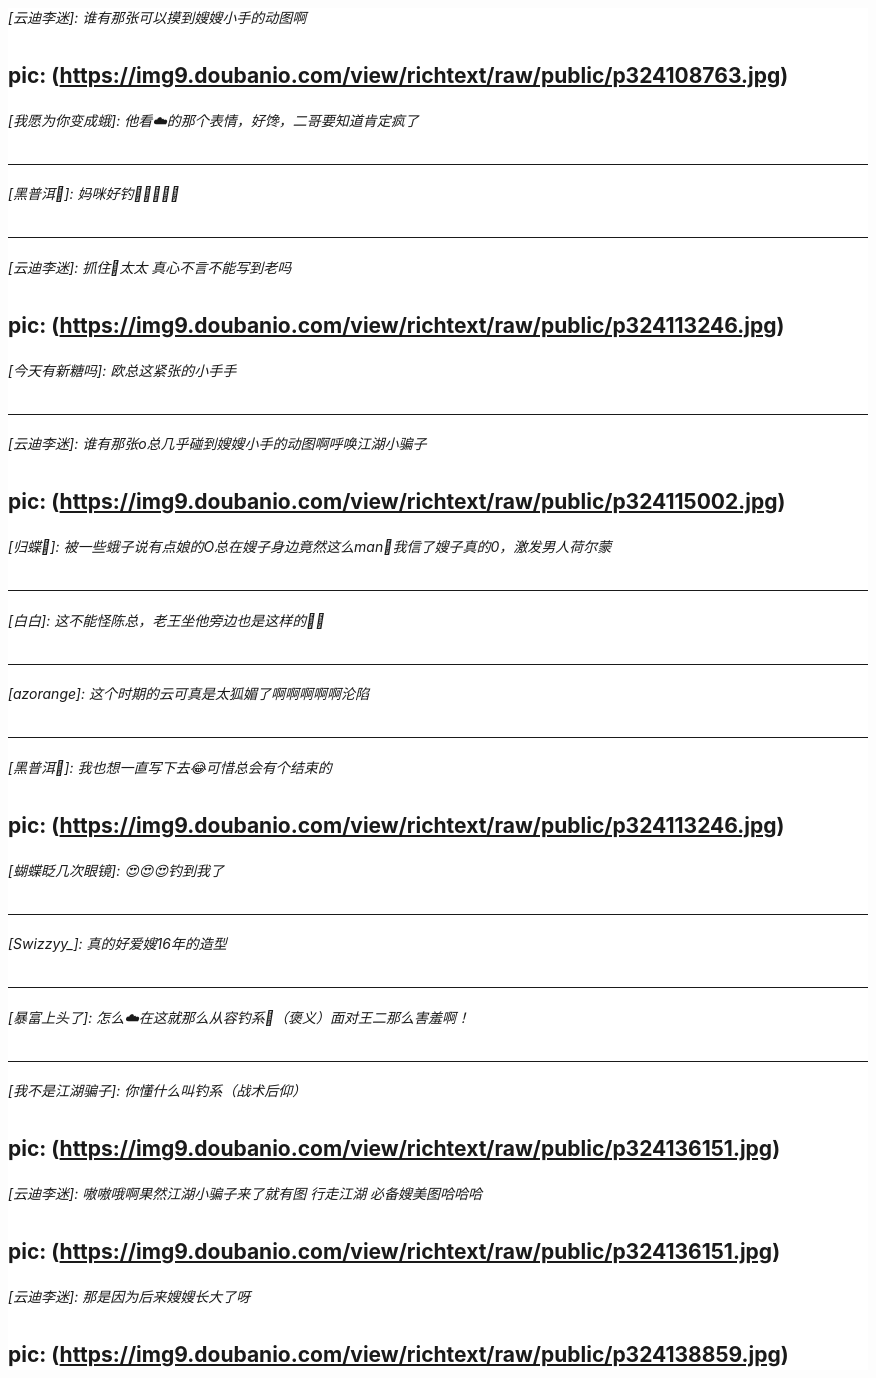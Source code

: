 ###### [云迪李迷]: 谁有那张可以摸到嫂嫂小手的动图啊
pic: (https://img9.doubanio.com/view/richtext/raw/public/p324108763.jpg)
---------------------------------------

###### [我愿为你变成蛾]: 他看☁️的那个表情，好馋，二哥要知道肯定疯了
---------------------------------------

###### [黑普洱🍵]: 妈咪好钓🥵🥵🥵🥵🥵
---------------------------------------

###### [云迪李迷]: 抓住🌸太太 真心不言不能写到老吗
pic: (https://img9.doubanio.com/view/richtext/raw/public/p324113246.jpg)
---------------------------------------

###### [今天有新糖吗]: 欧总这紧张的小手手
---------------------------------------

###### [云迪李迷]: 谁有那张o总几乎碰到嫂嫂小手的动图啊呼唤江湖小骗子
pic: (https://img9.doubanio.com/view/richtext/raw/public/p324115002.jpg)
---------------------------------------

###### [归蝶🦋]: 被一些蛾子说有点娘的O总在嫂子身边竟然这么man🤡我信了嫂子真的0，激发男人荷尔蒙
---------------------------------------

###### [白白]: 这不能怪陈总，老王坐他旁边也是这样的🐶🐶
---------------------------------------

###### [azorange]: 这个时期的云可真是太狐媚了啊啊啊啊啊沦陷
---------------------------------------

###### [黑普洱🍵]: 我也想一直写下去😂可惜总会有个结束的
pic: (https://img9.doubanio.com/view/richtext/raw/public/p324113246.jpg)
---------------------------------------

###### [蝴蝶眨几次眼镜]: 😍😍😍钓到我了
---------------------------------------

###### [Swizzyy_]: 真的好爱嫂16年的造型
---------------------------------------

###### [暴富上头了]: 怎么☁️在这就那么从容钓系🍵（褒义）面对王二那么害羞啊！
---------------------------------------

###### [我不是江湖骗子]: 你懂什么叫钓系（战术后仰）
pic: (https://img9.doubanio.com/view/richtext/raw/public/p324136151.jpg)
---------------------------------------

###### [云迪李迷]: 嗷嗷哦啊果然江湖小骗子来了就有图 行走江湖 必备嫂美图哈哈哈
pic: (https://img9.doubanio.com/view/richtext/raw/public/p324136151.jpg)
---------------------------------------

###### [云迪李迷]: 那是因为后来嫂嫂长大了呀
pic: (https://img9.doubanio.com/view/richtext/raw/public/p324138859.jpg)
---------------------------------------
